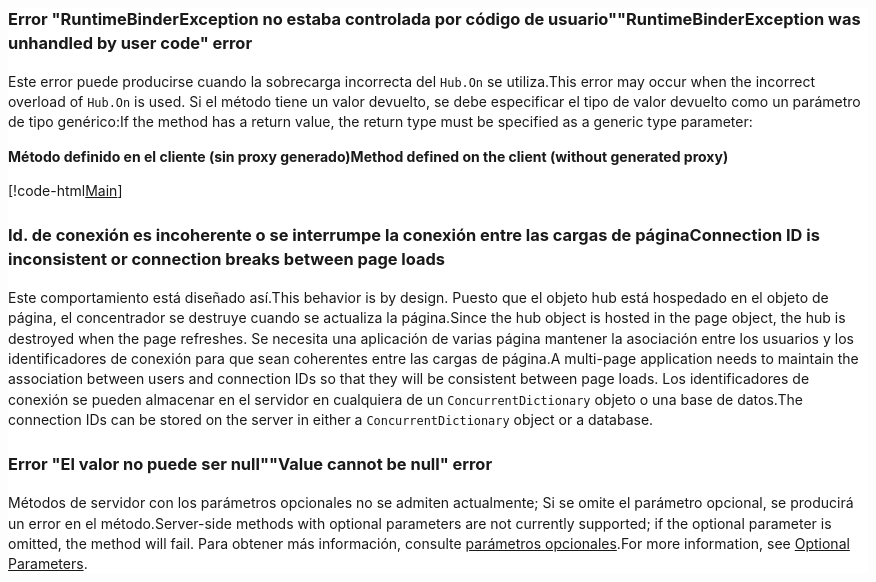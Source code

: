### <a name="runtimebinderexception-was-unhandled-by-user-code-error"></a><span data-ttu-id="c13b0-226">Error "RuntimeBinderException no estaba controlada por código de usuario"</span><span class="sxs-lookup"><span data-stu-id="c13b0-226">"RuntimeBinderException was unhandled by user code" error</span></span>

<span data-ttu-id="c13b0-227">Este error puede producirse cuando la sobrecarga incorrecta del `Hub.On` se utiliza.</span><span class="sxs-lookup"><span data-stu-id="c13b0-227">This error may occur when the incorrect overload of `Hub.On` is used.</span></span> <span data-ttu-id="c13b0-228">Si el método tiene un valor devuelto, se debe especificar el tipo de valor devuelto como un parámetro de tipo genérico:</span><span class="sxs-lookup"><span data-stu-id="c13b0-228">If the method has a return value, the return type must be specified as a generic type parameter:</span></span>

<span data-ttu-id="c13b0-229">**Método definido en el cliente (sin proxy generado)**</span><span class="sxs-lookup"><span data-stu-id="c13b0-229">**Method defined on the client (without generated proxy)**</span></span>

[!code-html[Main](troubleshooting/samples/sample12.html?highlight=1)]

### <a name="connection-id-is-inconsistent-or-connection-breaks-between-page-loads"></a><span data-ttu-id="c13b0-230">Id. de conexión es incoherente o se interrumpe la conexión entre las cargas de página</span><span class="sxs-lookup"><span data-stu-id="c13b0-230">Connection ID is inconsistent or connection breaks between page loads</span></span>

<span data-ttu-id="c13b0-231">Este comportamiento está diseñado así.</span><span class="sxs-lookup"><span data-stu-id="c13b0-231">This behavior is by design.</span></span> <span data-ttu-id="c13b0-232">Puesto que el objeto hub está hospedado en el objeto de página, el concentrador se destruye cuando se actualiza la página.</span><span class="sxs-lookup"><span data-stu-id="c13b0-232">Since the hub object is hosted in the page object, the hub is destroyed when the page refreshes.</span></span> <span data-ttu-id="c13b0-233">Se necesita una aplicación de varias página mantener la asociación entre los usuarios y los identificadores de conexión para que sean coherentes entre las cargas de página.</span><span class="sxs-lookup"><span data-stu-id="c13b0-233">A multi-page application needs to maintain the association between users and connection IDs so that they will be consistent between page loads.</span></span> <span data-ttu-id="c13b0-234">Los identificadores de conexión se pueden almacenar en el servidor en cualquiera de un `ConcurrentDictionary` objeto o una base de datos.</span><span class="sxs-lookup"><span data-stu-id="c13b0-234">The connection IDs can be stored on the server in either a `ConcurrentDictionary` object or a database.</span></span>

### <a name="value-cannot-be-null-error"></a><span data-ttu-id="c13b0-235">Error "El valor no puede ser null"</span><span class="sxs-lookup"><span data-stu-id="c13b0-235">"Value cannot be null" error</span></span>

<span data-ttu-id="c13b0-236">Métodos de servidor con los parámetros opcionales no se admiten actualmente; Si se omite el parámetro opcional, se producirá un error en el método.</span><span class="sxs-lookup"><span data-stu-id="c13b0-236">Server-side methods with optional parameters are not currently supported; if the optional parameter is omitted, the method will fail.</span></span> <span data-ttu-id="c13b0-237">Para obtener más información, consulte [parámetros opcionales](https://github.com/SignalR/SignalR/issues/324).</span><span class="sxs-lookup"><span data-stu-id="c13b0-237">For more information, see [Optional Parameters](https://github.com/SignalR/SignalR/issues/324).</span></span>
